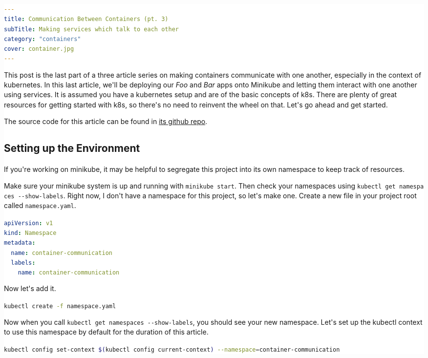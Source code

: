```yaml
---
title: Communication Between Containers (pt. 3)
subTitle: Making services which talk to each other
category: "containers"
cover: container.jpg
---
```


This post is the last part of a three article series
on making containers communicate with one another, especially
in the context of kubernetes. In this last article,
we'll be deploying our *Foo* and *Bar* apps onto Minikube
and letting them interact with one another using services.
It is assumed you have a kubernetes setup and are of the basic
concepts of k8s. There are plenty of great resources for
getting started with k8s, so there's no need to reinvent the
wheel on that. Let's go ahead and get started.

The source code for this article can be found in
[its github repo](https://github.com/briankopp/container-communication).

## Setting up the Environment

If you're working on minikube, it may be helpful to segregate
this project into its own namespace to keep track of resources.

Make sure your minikube system is up and running with
`minikube start`. Then check your namespaces using
`kubectl get namespaces --show-labels`. Right now, I don't have
a namespace for this project, so let's make one. Create a new
file in your project root called `namespace.yaml`.

```yaml
apiVersion: v1
kind: Namespace
metadata:
  name: container-communication
  labels:
    name: container-communication
```

Now let's add it.

```bash
kubectl create -f namespace.yaml
```

Now when you call `kubectl get namespaces --show-labels`, you should
see your new namespace. Let's set up the kubectl context
to use this namespace by default for the duration of this article.

```bash
kubectl config set-context $(kubectl config current-context) --namespace=container-communication
```
